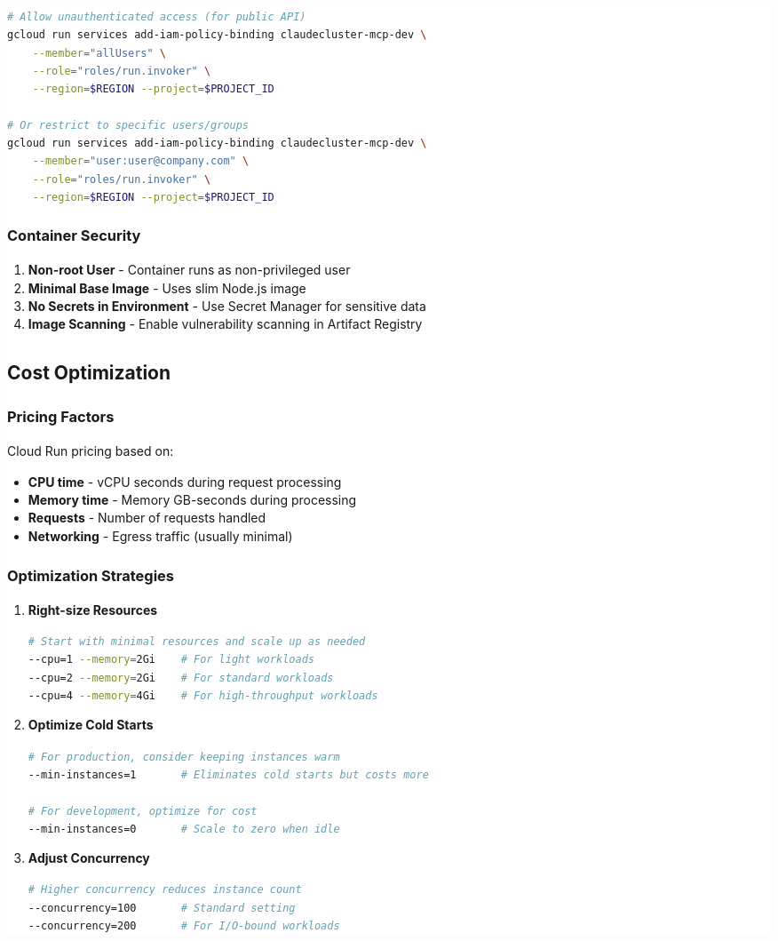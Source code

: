```bash
# Allow unauthenticated access (for public API)
gcloud run services add-iam-policy-binding claudecluster-mcp-dev \
    --member="allUsers" \
    --role="roles/run.invoker" \
    --region=$REGION --project=$PROJECT_ID

# Or restrict to specific users/groups
gcloud run services add-iam-policy-binding claudecluster-mcp-dev \
    --member="user:user@company.com" \
    --role="roles/run.invoker" \
    --region=$REGION --project=$PROJECT_ID
```

### Container Security

1. **Non-root User** - Container runs as non-privileged user
2. **Minimal Base Image** - Uses slim Node.js image
3. **No Secrets in Environment** - Use Secret Manager for sensitive data
4. **Image Scanning** - Enable vulnerability scanning in Artifact Registry

## Cost Optimization

### Pricing Factors

Cloud Run pricing based on:

- **CPU time** - vCPU seconds during request processing
- **Memory time** - Memory GB-seconds during processing  
- **Requests** - Number of requests handled
- **Networking** - Egress traffic (usually minimal)

### Optimization Strategies

1. **Right-size Resources**
   ```bash
   # Start with minimal resources and scale up as needed
   --cpu=1 --memory=2Gi    # For light workloads
   --cpu=2 --memory=2Gi    # For standard workloads
   --cpu=4 --memory=4Gi    # For high-throughput workloads
   ```

2. **Optimize Cold Starts**
   ```bash
   # For production, consider keeping instances warm
   --min-instances=1       # Eliminates cold starts but costs more
   
   # For development, optimize for cost
   --min-instances=0       # Scale to zero when idle
   ```

3. **Adjust Concurrency**
   ```bash
   # Higher concurrency reduces instance count
   --concurrency=100       # Standard setting
   --concurrency=200       # For I/O-bound workloads
   ```

